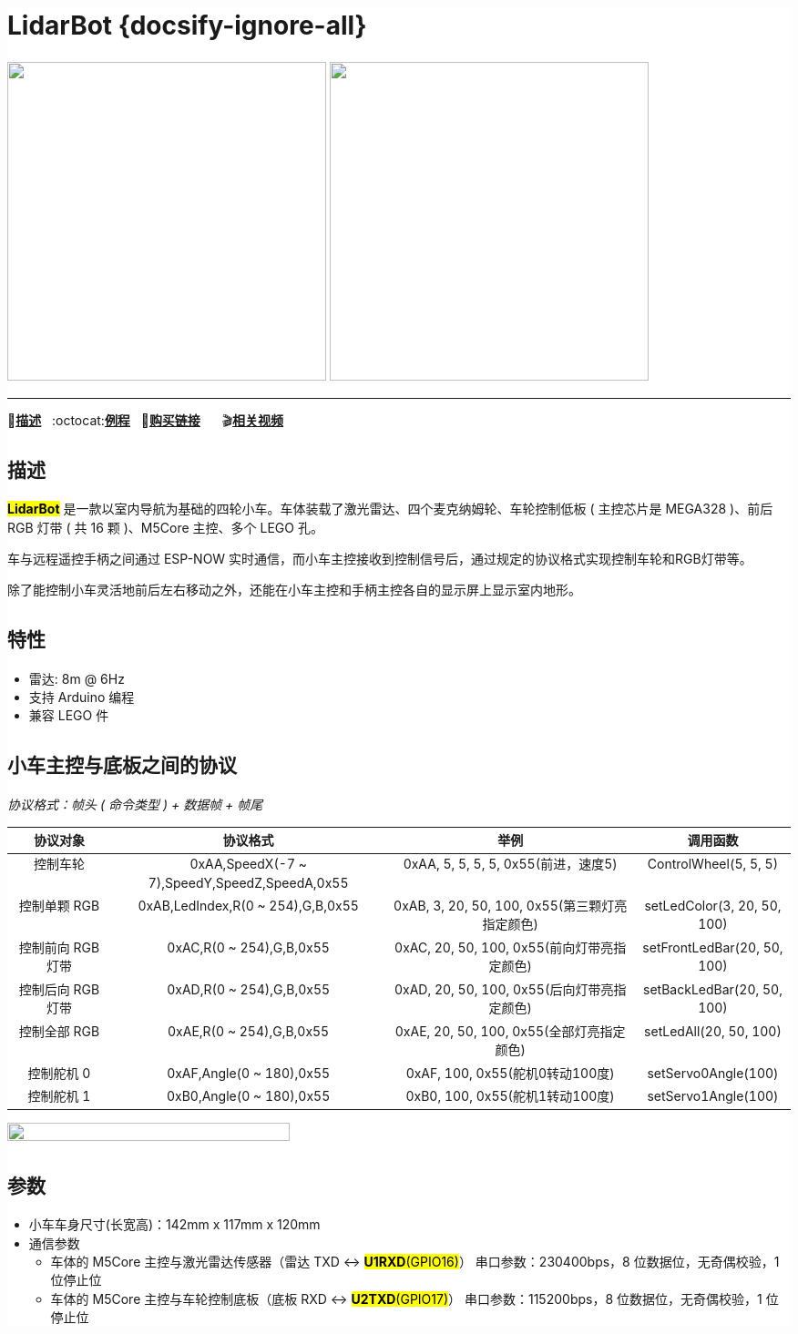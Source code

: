 # LidarBot {docsify-ignore-all}

<img src="assets/img/product_pics/app/app_m5bot_01.png" width="350" height="350"> <img src="assets/img/product_pics/app/app_m5bot_02.png" width="350" height="350">

* * *

:memo:**[描述](#描述)**&nbsp;&nbsp;&nbsp;:octocat:**[例程](#例程)**&nbsp;&nbsp;&nbsp;🛒**[购买链接](https://item.taobao.com/item.htm?spm=a1z10.3-c.w4002-1172588106.10.17fd425e0xq2aq&id=580401820385)**&nbsp;&nbsp;&nbsp;&nbsp;&nbsp;&nbsp;:clapper:**[相关视频](#相关视频)**

## 描述

**<mark>LidarBot</mark>** 是一款以室内导航为基础的四轮小车。车体装载了激光雷达、四个麦克纳姆轮、车轮控制低板 ( 主控芯片是 MEGA328 )、前后 RGB 灯带 ( 共 16 颗 )、M5Core 主控、多个 LEGO 孔。

车与远程遥控手柄之间通过 ESP-NOW 实时通信，而小车主控接收到控制信号后，通过规定的协议格式实现控制车轮和RGB灯带等。

除了能控制小车灵活地前后左右移动之外，还能在小车主控和手柄主控各自的显示屏上显示室内地形。

## 特性

- 雷达: 8m @ 6Hz
- 支持 Arduino 编程
- 兼容 LEGO 件

## 小车主控与底板之间的协议

*协议格式：帧头 ( 命令类型 ) + 数据帧 + 帧尾*

| 协议对象          | 协议格式                               | 举例                              |调用函数|
| :-------------:  |:------------------------------------: |:---:|:---:|
| 控制车轮          | 0xAA,SpeedX(-7 ~ 7),SpeedY,SpeedZ,SpeedA,0x55 | 0xAA, 5, 5, 5, 5, 0x55(前进，速度5)       |ControlWheel(5, 5, 5)|
| 控制单颗 RGB       | 0xAB,LedIndex,R(0 ~ 254),G,B,0x55              | 0xAB, 3, 20, 50, 100, 0x55(第三颗灯亮指定颜色)|setLedColor(3, 20, 50, 100)|
| 控制前向 RGB 灯带    | 0xAC,R(0 ~ 254),G,B,0x55                       | 0xAC, 20, 50, 100, 0x55(前向灯带亮指定颜色)|setFrontLedBar(20, 50, 100)|
| 控制后向 RGB 灯带    | 0xAD,R(0 ~ 254),G,B,0x55                       |0xAD, 20, 50, 100, 0x55(后向灯带亮指定颜色)|setBackLedBar(20, 50, 100)|
| 控制全部 RGB       | 0xAE,R(0 ~ 254),G,B,0x55                       |0xAE, 20, 50, 100, 0x55(全部灯亮指定颜色)|setLedAll(20, 50, 100)|
| 控制舵机 0        | 0xAF,Angle(0 ~ 180),0x55                       |0xAF, 100, 0x55(舵机0转动100度)|setServo0Angle(100)|
| 控制舵机 1        | 0xB0,Angle(0 ~ 180),0x55                       |0xB0, 100, 0x55(舵机1转动100度)|setServo1Angle(100)|

<img src="assets/img/product_pics/app/lidarbot_04.jpg" width=60% height=60%>

## 参数

- 小车车身尺寸(长宽高)：142mm x 117mm x 120mm
- 通信参数
    - 车体的 M5Core 主控与激光雷达传感器（雷达 TXD <-> <mark>**U1RXD**(GPIO16)</mark>）
    串口参数：230400bps，8 位数据位，无奇偶校验，1 位停止位
    - 车体的 M5Core 主控与车轮控制底板（底板 RXD <-> <mark>**U2TXD**(GPIO17)</mark>）
    串口参数：115200bps，8 位数据位，无奇偶校验，1 位停止位
